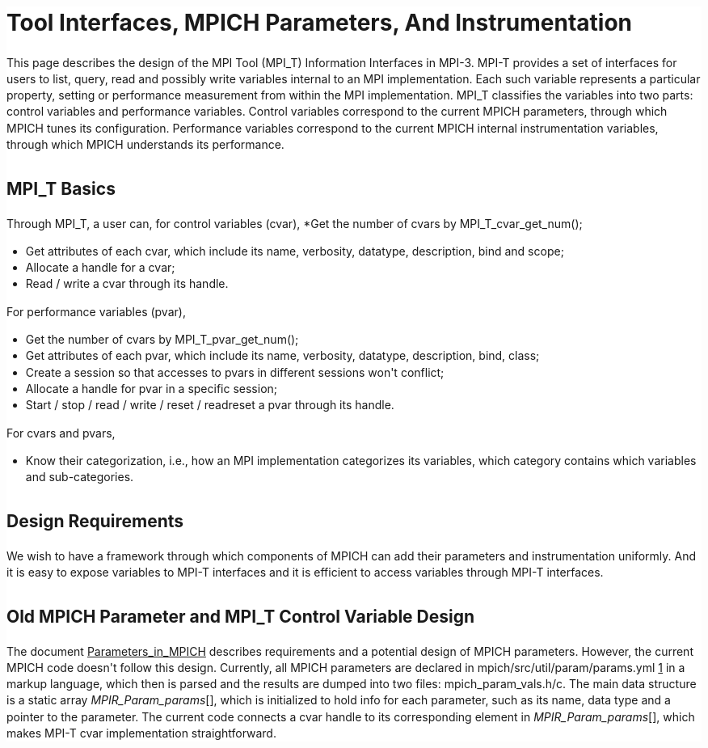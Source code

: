 # Tool Interfaces, MPICH Parameters, And Instrumentation

This page describes the design of the MPI Tool (MPI_T) Information
Interfaces in MPI-3. MPI-T provides a set of interfaces for users to
list, query, read and possibly write variables internal to an MPI
implementation. Each such variable represents a particular property,
setting or performance measurement from within the MPI implementation.
MPI_T classifies the variables into two parts: control variables and
performance variables. Control variables correspond to the current MPICH
parameters, through which MPICH tunes its configuration. Performance
variables correspond to the current MPICH internal instrumentation
variables, through which MPICH understands its performance.

## MPI_T Basics

Through MPI_T, a user can, for control variables (cvar),
\*Get the number of cvars by MPI_T_cvar_get_num();

  - Get attributes of each cvar, which include its name, verbosity,
    datatype, description, bind and scope;
  - Allocate a handle for a cvar;
  - Read / write a cvar through its handle.

For performance variables (pvar),

  - Get the number of cvars by MPI_T_pvar_get_num();
  - Get attributes of each pvar, which include its name, verbosity,
    datatype, description, bind, class;
  - Create a session so that accesses to pvars in different sessions
    won't conflict;
  - Allocate a handle for pvar in a specific session;
  - Start / stop / read / write / reset / readreset a pvar through its
    handle.

For cvars and pvars,

  - Know their categorization, i.e., how an MPI implementation
    categorizes its variables, which category contains which variables
    and sub-categories.

## Design Requirements

We wish to have a framework through which components of MPICH can add
their parameters and instrumentation uniformly. And it is easy to expose
variables to MPI-T interfaces and it is efficient to access variables
through MPI-T interfaces.

## Old MPICH Parameter and MPI_T Control Variable Design

The document [Parameters_in_MPICH](Parameters_in_MPICH "wikilink")
describes requirements and a potential design of MPICH parameters.
However, the current MPICH code doesn't follow this design. Currently,
all MPICH parameters are declared in mpich/src/util/param/params.yml
[1](http://git.mpich.org/mpich.git/blob/0f1067da5ffe74f6288f2767fe701d82a85ce99c:/src/util/param/params.yml#l48)
in a markup language, which then is parsed and the results are dumped
into two files: mpich_param_vals.h/c. The main data structure is a
static array *MPIR_Param_params*\[\], which is initialized to hold
info for each parameter, such as its name, data type and a pointer to
the parameter. The current code connects a cvar handle to its
corresponding element in *MPIR_Param_params*\[\], which makes MPI-T
cvar implementation straightforward.
